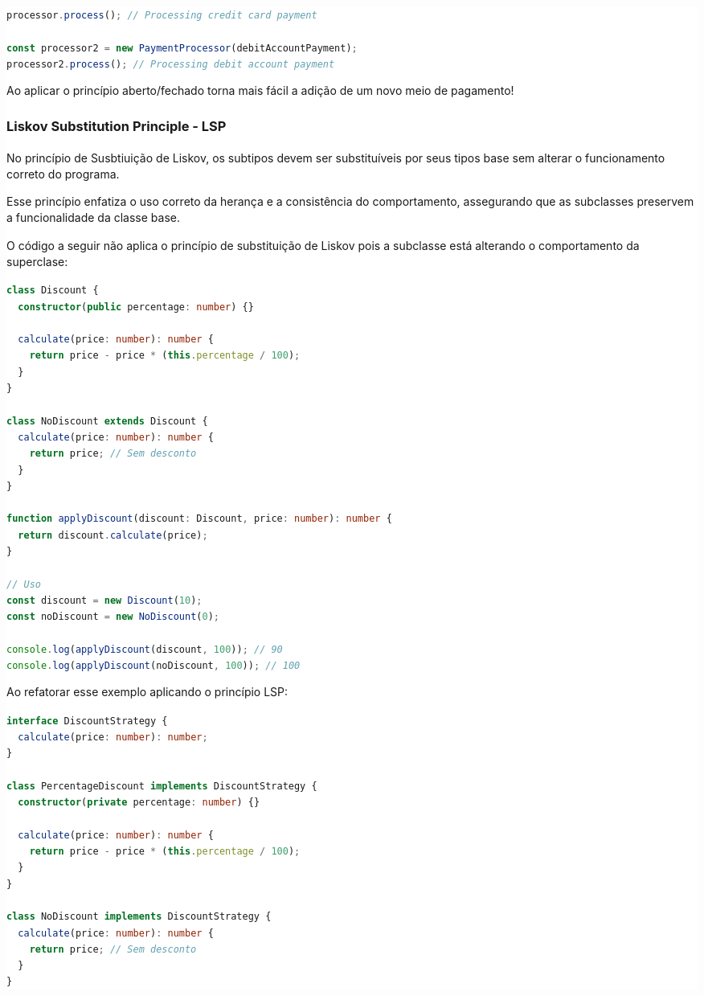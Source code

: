 ```typescript
processor.process(); // Processing credit card payment

const processor2 = new PaymentProcessor(debitAccountPayment);
processor2.process(); // Processing debit account payment
```

Ao aplicar o princípio aberto/fechado torna mais fácil a adição de um novo meio de pagamento!

### Liskov Substitution Principle - LSP

No princípio de Susbtiuição de Liskov, os subtipos devem ser substituíveis por seus tipos base sem alterar o funcionamento correto do programa.

Esse princípio enfatiza o uso correto da herança e a consistência do comportamento, assegurando que as subclasses preservem a funcionalidade da classe base.

O código a seguir não aplica o princípio de substituição de Liskov pois a subclasse está alterando o comportamento da superclase:

```typescript
class Discount {
  constructor(public percentage: number) {}

  calculate(price: number): number {
    return price - price * (this.percentage / 100);
  }
}

class NoDiscount extends Discount {
  calculate(price: number): number {
    return price; // Sem desconto
  }
}

function applyDiscount(discount: Discount, price: number): number {
  return discount.calculate(price);
}

// Uso
const discount = new Discount(10);
const noDiscount = new NoDiscount(0);

console.log(applyDiscount(discount, 100)); // 90
console.log(applyDiscount(noDiscount, 100)); // 100
```

Ao refatorar esse exemplo aplicando o princípio LSP:

```typescript
interface DiscountStrategy {
  calculate(price: number): number;
}

class PercentageDiscount implements DiscountStrategy {
  constructor(private percentage: number) {}

  calculate(price: number): number {
    return price - price * (this.percentage / 100);
  }
}

class NoDiscount implements DiscountStrategy {
  calculate(price: number): number {
    return price; // Sem desconto
  }
}
```